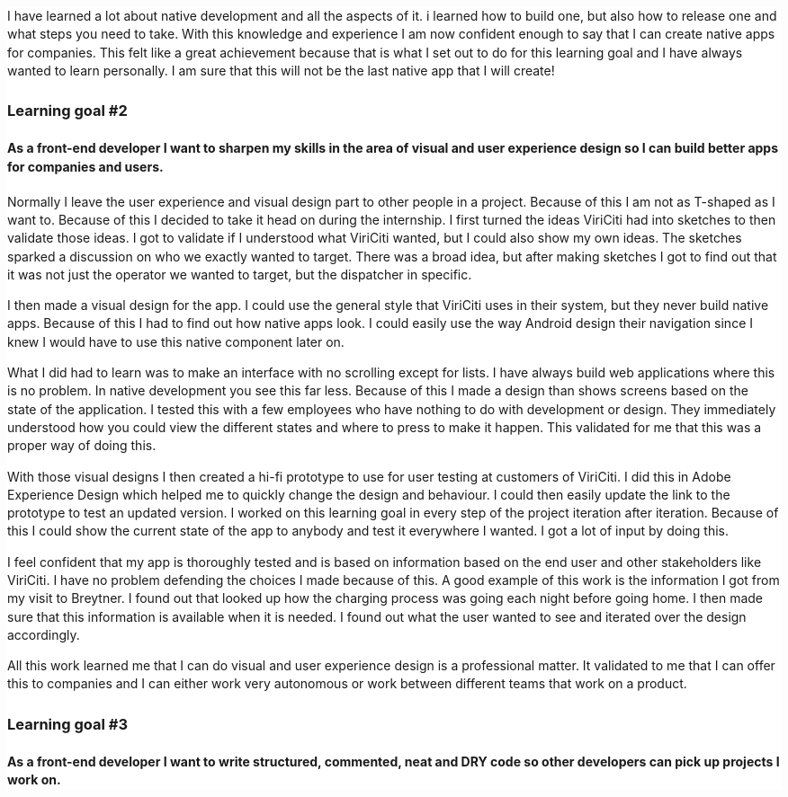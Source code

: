 I have learned a lot about native development and all the aspects of it. i learned how to build one, but also how to release one and what steps you need to take. With this knowledge and experience I am now confident enough to say that I can create native apps for companies. This felt like a great achievement because that is what I set out to do for this learning goal and I have always wanted to learn personally. I am sure that this will not be the last native app that I will create!

### Learning goal #2

#### As a front-end developer I want to sharpen my skills in the area of visual and user experience design so I can build better apps for companies and users.

Normally I leave the user experience and visual design part to other people in a project. Because of this I am not as T-shaped as I want to. Because of this I decided to take it head on during the internship. I first turned the ideas ViriCiti had into sketches to then validate those ideas. I got to validate if I understood what ViriCiti wanted, but I could also show my own ideas. The sketches sparked a discussion on who we exactly wanted to target. There was a broad idea, but after making sketches I got to find out that it was not just the operator we wanted to target, but the dispatcher in specific.

I then made a visual design for the app. I could use the general style that ViriCiti uses in their system, but they never build native apps. Because of this I had to find out how native apps look. I could easily use the way Android design their navigation since I knew I would have to use this native component later on.

What I did had to learn was to make an interface with no scrolling except for lists. I have always build web applications where this is no problem. In native development you see this far less. Because of this I made a design than shows screens based on the state of the application. I tested this with a few employees who have nothing to do with development or design. They immediately understood how you could view the different states and where to press to make it happen. This validated for me that this was a proper way of doing this.

With those visual designs I then created a hi-fi prototype to use for user testing at customers of ViriCiti. I did this in Adobe Experience Design which helped me to quickly change the design and behaviour. I could then easily update the link to the prototype to test an updated version. I worked on this learning goal in every step of the project iteration after iteration. Because of this I could show the current state of the app to anybody and test it everywhere I wanted. I got a lot of input by doing this.

I feel confident that my app is thoroughly tested and is based on information based on the end user and other stakeholders like ViriCiti. I have no problem defending the choices I made because of this. A good example of this work is the information I got from my visit to Breytner. I found out that looked up how the charging process was going each night before going home. I then made sure that this information is available when it is needed. I found out what the user wanted to see and iterated over the design accordingly.

All this work learned me that I can do visual and user experience design is a professional matter. It validated to me that I can offer this to companies and I can either work very autonomous or work between different teams that work on a product.

### Learning goal #3

#### As a front-end developer I want to write structured, commented, neat and DRY code so other developers can pick up projects I work on.
